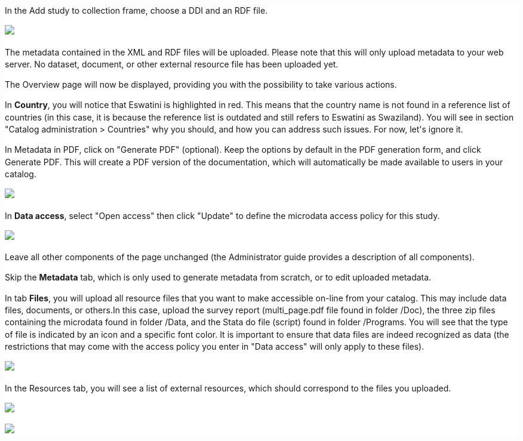 In the Add study to collection frame, choose a DDI and an RDF file.

![](~@imageBase/images/image20.png)

The metadata contained in the XML and RDF files will be uploaded. Please
note that this will only upload metadata to your web server. No dataset,
document, or other external resource file has been uploaded yet.

The Overview page will now be displayed, providing you with the
possibility to take various actions.

In **Country**, you will notice that Eswatini is highlighted in red.
This means that the country name is not found in a reference list of
countries (in this case, it is because the reference list is outdated
and still refers to Eswatini as Swaziland). You will see in section
"Catalog administration \> Countries" why you should, and how you can
address such issues. For now, let's ignore it.

In Metadata in PDF, click on "Generate PDF" (optional). Keep the options
by default in the PDF generation form, and click Generate PDF. This will
create a PDF version of the documentation, which will automatically be
made available to users in your catalog.

![](~@imageBase/images/image21.png)

In **Data access**, select "Open access" then click "Update" to define
the microdata access policy for this study.

![](~@imageBase/images/image22.png)

Leave all other components of the page unchanged (the Administrator
guide provides a description of all components).

Skip the **Metadata** tab, which is only used to generate metadata from
scratch, or to edit uploaded metadata.

In tab **Files**, you will upload all resource files that you want to
make accessible on-line from your catalog. This may include data files,
documents, or others.In this case, upload the survey report
(multi_page.pdf file found in folder /Doc), the three zip files
containing the microdata found in folder /Data, and the Stata do file
(script) found in folder /Programs. You will see that the type of file
is indicated by an icon and a specific font color. It is important to
ensure that data files are indeed recognized as data (the restrictions
that may come with the access policy you enter in "Data access" will
only apply to these files).

![](~@imageBase/images/image23.png)

In the Resources tab, you will see a list of external resources, which
should correspond to the files you uploaded.

![](~@imageBase/images/image24.png)

![](~@imageBase/images/image25.png)
